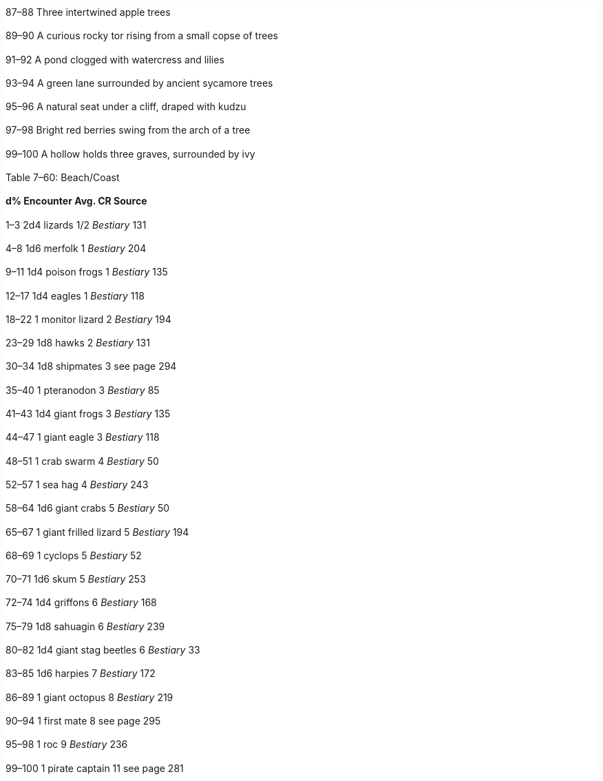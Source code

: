 87–88 Three intertwined apple trees

89–90 A curious rocky tor rising from a small copse of trees

91–92 A pond clogged with watercress and lilies

93–94 A green lane surrounded by ancient sycamore trees

95–96 A natural seat under a cliff, draped with kudzu

97–98 Bright red berries swing from the arch of a tree

99–100 A hollow holds three graves, surrounded by ivy

Table 7–60: Beach/Coast

**d% Encounter Avg. CR Source**

1–3 2d4 lizards 1/2 *Bestiary* 131

4–8 1d6 merfolk 1 *Bestiary* 204

9–11 1d4 poison frogs 1 *Bestiary* 135

12–17 1d4 eagles 1 *Bestiary* 118

18–22 1 monitor lizard 2 *Bestiary* 194

23–29 1d8 hawks 2 *Bestiary* 131

30–34 1d8 shipmates 3 see page 294

35–40 1 pteranodon 3 *Bestiary* 85

41–43 1d4 giant frogs 3 *Bestiary* 135

44–47 1 giant eagle 3 *Bestiary* 118

48–51 1 crab swarm 4 *Bestiary* 50

52–57 1 sea hag 4 *Bestiary* 243

58–64 1d6 giant crabs 5 *Bestiary* 50

65–67 1 giant frilled lizard 5 *Bestiary* 194

68–69 1 cyclops 5 *Bestiary* 52

70–71 1d6 skum 5 *Bestiary* 253

72–74 1d4 griffons 6 *Bestiary* 168

75–79 1d8 sahuagin 6 *Bestiary* 239

80–82 1d4 giant stag beetles 6 *Bestiary* 33

83–85 1d6 harpies 7 *Bestiary* 172

86–89 1 giant octopus 8 *Bestiary* 219

90–94 1 first mate 8 see page 295

95–98 1 roc 9 *Bestiary* 236

99–100 1 pirate captain 11 see page 281
